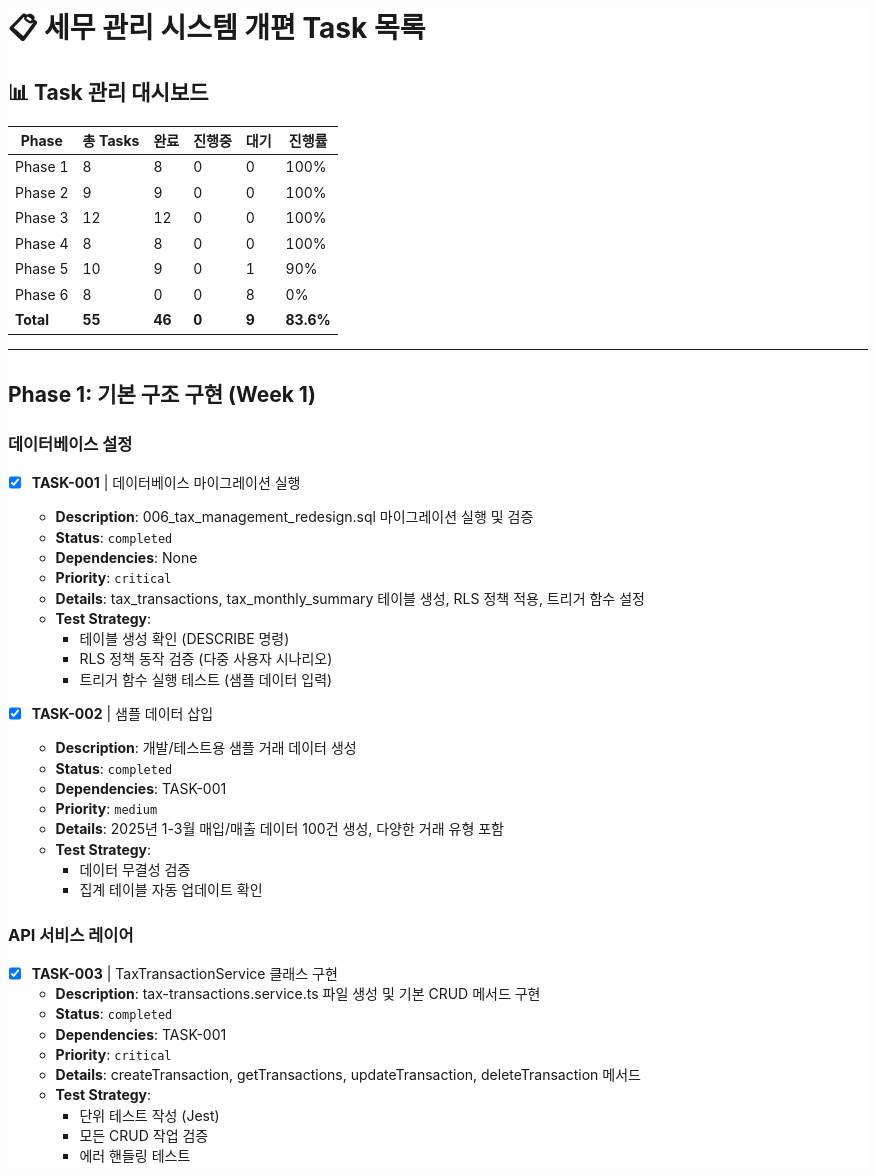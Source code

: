 # 📋 세무 관리 시스템 개편 Task 목록

## 📊 Task 관리 대시보드

| Phase | 총 Tasks | 완료 | 진행중 | 대기 | 진행률 |
|-------|---------|------|--------|------|--------|
| Phase 1 | 8 | 8 | 0 | 0 | 100% |
| Phase 2 | 9 | 9 | 0 | 0 | 100% |
| Phase 3 | 12 | 12 | 0 | 0 | 100% |
| Phase 4 | 8 | 8 | 0 | 0 | 100% |
| Phase 5 | 10 | 9 | 0 | 1 | 90% |
| Phase 6 | 8 | 0 | 0 | 8 | 0% |
| **Total** | **55** | **46** | **0** | **9** | **83.6%** |

---

## Phase 1: 기본 구조 구현 (Week 1)

### 데이터베이스 설정

- [x] **TASK-001** | 데이터베이스 마이그레이션 실행
  - **Description**: 006_tax_management_redesign.sql 마이그레이션 실행 및 검증
  - **Status**: `completed`
  - **Dependencies**: None
  - **Priority**: `critical`
  - **Details**: tax_transactions, tax_monthly_summary 테이블 생성, RLS 정책 적용, 트리거 함수 설정
  - **Test Strategy**: 
    - 테이블 생성 확인 (DESCRIBE 명령)
    - RLS 정책 동작 검증 (다중 사용자 시나리오)
    - 트리거 함수 실행 테스트 (샘플 데이터 입력)

- [x] **TASK-002** | 샘플 데이터 삽입
  - **Description**: 개발/테스트용 샘플 거래 데이터 생성
  - **Status**: `completed`
  - **Dependencies**: TASK-001
  - **Priority**: `medium`
  - **Details**: 2025년 1-3월 매입/매출 데이터 100건 생성, 다양한 거래 유형 포함
  - **Test Strategy**: 
    - 데이터 무결성 검증
    - 집계 테이블 자동 업데이트 확인

### API 서비스 레이어

- [x] **TASK-003** | TaxTransactionService 클래스 구현
  - **Description**: tax-transactions.service.ts 파일 생성 및 기본 CRUD 메서드 구현
  - **Status**: `completed`
  - **Dependencies**: TASK-001
  - **Priority**: `critical`
  - **Details**: createTransaction, getTransactions, updateTransaction, deleteTransaction 메서드
  - **Test Strategy**: 
    - 단위 테스트 작성 (Jest)
    - 모든 CRUD 작업 검증
    - 에러 핸들링 테스트
